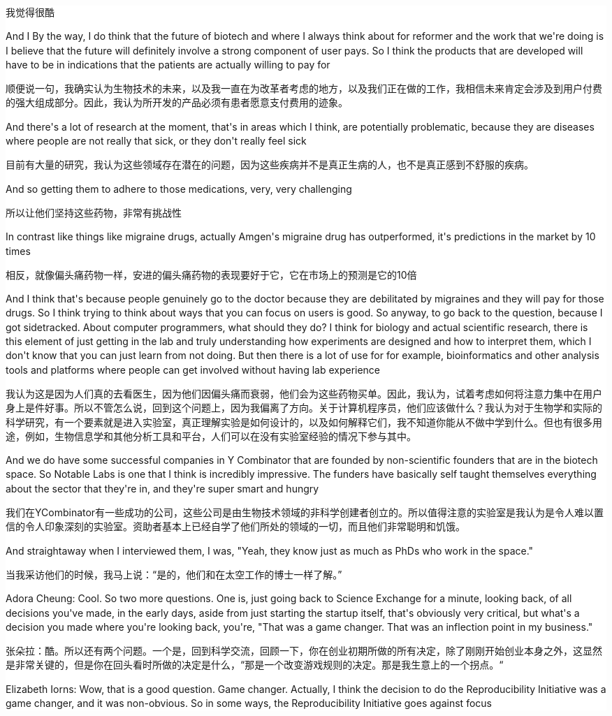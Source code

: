 我觉得很酷

And I By the  way, I do think that the future of biotech and where I always think about  for reformer and the work that we're doing is I believe that the future will  definitely involve a strong component of user pays. So I think the products that are  developed will have to be in indications that the patients are actually willing to pay  for

顺便说一句，我确实认为生物技术的未来，以及我一直在为改革者考虑的地方，以及我们正在做的工作，我相信未来肯定会涉及到用户付费的强大组成部分。因此，我认为所开发的产品必须有患者愿意支付费用的迹象。

And there's a lot of research at the moment, that's in areas which I  think, are potentially problematic, because they are diseases where people are not really that sick,  or they don't really feel sick

目前有大量的研究，我认为这些领域存在潜在的问题，因为这些疾病并不是真正生病的人，也不是真正感到不舒服的疾病。

And so getting them to adhere to those medications,  very, very challenging

所以让他们坚持这些药物，非常有挑战性

In contrast like things like migraine drugs, actually Amgen's migraine drug has  outperformed, it's predictions in the market by 10 times

相反，就像偏头痛药物一样，安进的偏头痛药物的表现要好于它，它在市场上的预测是它的10倍

And I think that's because people  genuinely go to the doctor because they are debilitated by migraines and they will pay  for those drugs. So I think trying to think about ways that you can focus  on users is good. So anyway, to go back to the question, because I got  sidetracked. About computer programmers, what should they do? I think for biology and actual scientific  research, there is this element of just getting in the lab and truly understanding how  experiments are designed and how to interpret them, which I don't know that you can  just learn from not doing. But then there is a lot of use for for  example, bioinformatics and other analysis tools and platforms where people can get involved without having  lab experience

我认为这是因为人们真的去看医生，因为他们因偏头痛而衰弱，他们会为这些药物买单。因此，我认为，试着考虑如何将注意力集中在用户身上是件好事。所以不管怎么说，回到这个问题上，因为我偏离了方向。关于计算机程序员，他们应该做什么？我认为对于生物学和实际的科学研究，有一个要素就是进入实验室，真正理解实验是如何设计的，以及如何解释它们，我不知道你能从不做中学到什么。但也有很多用途，例如，生物信息学和其他分析工具和平台，人们可以在没有实验室经验的情况下参与其中。

And we do have some successful companies in Y Combinator that are founded  by non-scientific founders that are in the biotech space. So Notable Labs is one that  I think is incredibly impressive. The funders have basically self taught themselves everything about the  sector that they're in, and they're super smart and hungry

我们在YCombinator有一些成功的公司，这些公司是由生物技术领域的非科学创建者创立的。所以值得注意的实验室是我认为是令人难以置信的令人印象深刻的实验室。资助者基本上已经自学了他们所处的领域的一切，而且他们非常聪明和饥饿。

And straightaway when I interviewed  them, I was, "Yeah, they know just as much as PhDs who work in the  space."

当我采访他们的时候，我马上说：“是的，他们和在太空工作的博士一样了解。”

Adora Cheung: Cool. So two more questions. One is, just going back to Science Exchange for a  minute, looking back, of all decisions you've made, in the early days, aside from just  starting the startup itself, that's obviously very critical, but what's a decision you made where  you're looking back, you're, "That was a game changer. That was an inflection point in  my business."

张朵拉：酷。所以还有两个问题。一个是，回到科学交流，回顾一下，你在创业初期所做的所有决定，除了刚刚开始创业本身之外，这显然是非常关键的，但是你在回头看时所做的决定是什么，“那是一个改变游戏规则的决定。那是我生意上的一个拐点。“

Elizabeth Iorns: Wow, that is a good question. Game changer. Actually, I think the decision to do  the Reproducibility Initiative was a game changer, and it was non-obvious. So in some ways,  the Reproducibility Initiative goes against focus
